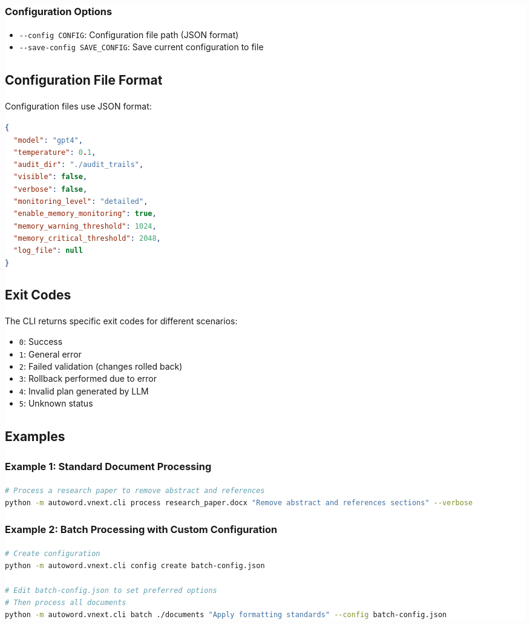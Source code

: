 ### Configuration Options

- `--config CONFIG`: Configuration file path (JSON format)
- `--save-config SAVE_CONFIG`: Save current configuration to file

## Configuration File Format

Configuration files use JSON format:

```json
{
  "model": "gpt4",
  "temperature": 0.1,
  "audit_dir": "./audit_trails",
  "visible": false,
  "verbose": false,
  "monitoring_level": "detailed",
  "enable_memory_monitoring": true,
  "memory_warning_threshold": 1024,
  "memory_critical_threshold": 2048,
  "log_file": null
}
```

## Exit Codes

The CLI returns specific exit codes for different scenarios:

- `0`: Success
- `1`: General error
- `2`: Failed validation (changes rolled back)
- `3`: Rollback performed due to error
- `4`: Invalid plan generated by LLM
- `5`: Unknown status

## Examples

### Example 1: Standard Document Processing

```bash
# Process a research paper to remove abstract and references
python -m autoword.vnext.cli process research_paper.docx "Remove abstract and references sections" --verbose
```

### Example 2: Batch Processing with Custom Configuration

```bash
# Create configuration
python -m autoword.vnext.cli config create batch-config.json

# Edit batch-config.json to set preferred options
# Then process all documents
python -m autoword.vnext.cli batch ./documents "Apply formatting standards" --config batch-config.json
```
